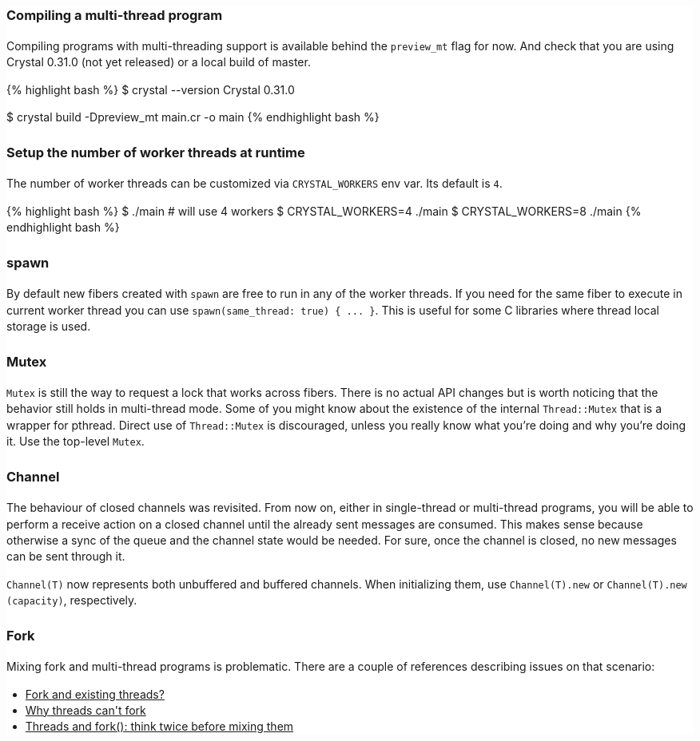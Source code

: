 ### Compiling a multi-thread program

Compiling programs with multi-threading support is available behind the `preview_mt` flag for now. And check that you are using Crystal 0.31.0 (not yet released) or a local build of master.

<div class="code_section">{% highlight bash %}
$ crystal --version
Crystal 0.31.0

$ crystal build -Dpreview_mt main.cr -o main
{% endhighlight bash %}</div>

### Setup the number of worker threads at runtime

The number of worker threads can be customized via `CRYSTAL_WORKERS` env var. Its default is `4`.

<div class="code_section">{% highlight bash %}
$ ./main # will use 4 workers
$ CRYSTAL_WORKERS=4 ./main
$ CRYSTAL_WORKERS=8 ./main
{% endhighlight bash %}</div>

### spawn

By default new fibers created with `spawn` are free to run in any of the worker threads. If you need for the same fiber to execute in current worker thread you can use `spawn(same_thread: true) { ... }`. This is useful for some C libraries where thread local storage is used.

### Mutex

`Mutex` is still the way to request a lock that works across fibers. There is no actual API changes but is worth noticing that the behavior still holds in multi-thread mode. Some of you might know about the existence of the internal `Thread::Mutex` that is a wrapper for pthread. Direct use of `Thread::Mutex` is discouraged, unless you really know what you’re doing and why you’re doing it. Use the top-level `Mutex`.

### Channel

The behaviour of closed channels was revisited. From now on, either in single-thread or multi-thread programs, you will be able to perform a receive action on a closed channel until the already sent messages are consumed. This makes sense because otherwise a sync of the queue and the channel state would be needed. For sure, once the channel is closed, no new messages can be sent through it.

`Channel(T)` now represents both unbuffered and buffered channels. When initializing them, use `Channel(T).new` or `Channel(T).new(capacity)`, respectively.

### Fork

Mixing fork and multi-thread programs is problematic. There are a couple of references describing issues on that scenario:

* [Fork and existing threads?](https://stackoverflow.com/a/1074663/30948)
* [Why threads can't fork](https://thorstenball.com/blog/2014/10/13/why-threads-cant-fork/)
* [Threads and fork(): think twice before mixing them](http://www.linuxprogrammingblog.com/threads-and-fork-think-twice-before-using-them)
